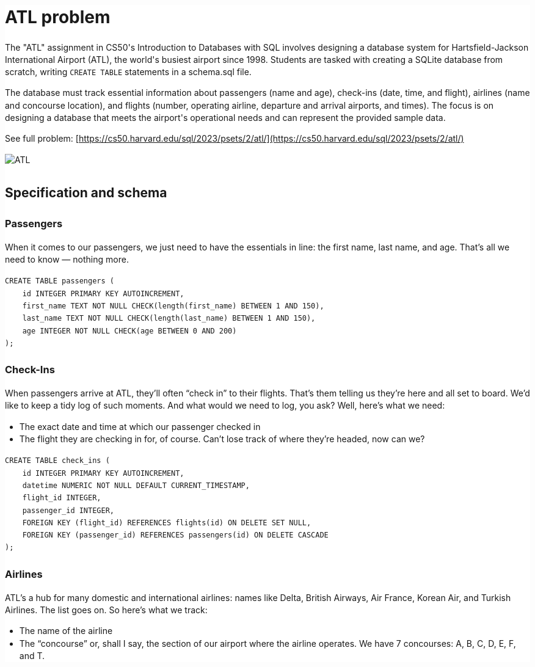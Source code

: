 # ATL problem

The "ATL" assignment in CS50's Introduction to Databases with SQL involves designing a database system for Hartsfield-Jackson International Airport (ATL), the world's busiest airport since 1998. Students are tasked with creating a SQLite database from scratch, writing `CREATE TABLE` statements in a schema.sql file. 

The database must track essential information about passengers (name and age), check-ins (date, time, and flight), airlines (name and concourse location), and flights (number, operating airline, departure and arrival airports, and times). The focus is on designing a database that meets the airport's operational needs and can represent the provided sample data​.

See full problem: [https://cs50.harvard.edu/sql/2023/psets/2/atl/](https://cs50.harvard.edu/sql/2023/psets/2/atl/)

<img src="https://piotr.detyna.pl/cs50-sql/week-2/atl.jpeg" alt="ATL" style="width: 50%">

## Specification and schema

### Passengers
When it comes to our passengers, we just need to have the essentials in line: the first name, last name, and age. That’s all we need to know — nothing more.
```
CREATE TABLE passengers (
    id INTEGER PRIMARY KEY AUTOINCREMENT,
    first_name TEXT NOT NULL CHECK(length(first_name) BETWEEN 1 AND 150),
    last_name TEXT NOT NULL CHECK(length(last_name) BETWEEN 1 AND 150),
    age INTEGER NOT NULL CHECK(age BETWEEN 0 AND 200)
);
```

### Check-Ins
When passengers arrive at ATL, they’ll often “check in” to their flights. That’s them telling us they’re here and all set to board. We’d like to keep a tidy log of such moments. And what would we need to log, you ask? Well, here’s what we need:
- The exact date and time at which our passenger checked in
- The flight they are checking in for, of course. Can’t lose track of where they’re headed, now can we?
```
CREATE TABLE check_ins (
    id INTEGER PRIMARY KEY AUTOINCREMENT,
    datetime NUMERIC NOT NULL DEFAULT CURRENT_TIMESTAMP,
    flight_id INTEGER,
    passenger_id INTEGER,
    FOREIGN KEY (flight_id) REFERENCES flights(id) ON DELETE SET NULL,
    FOREIGN KEY (passenger_id) REFERENCES passengers(id) ON DELETE CASCADE
);
```

### Airlines
ATL’s a hub for many domestic and international airlines: names like Delta, British Airways, Air France, Korean Air, and Turkish Airlines. The list goes on. So here’s what we track:
- The name of the airline
- The “concourse” or, shall I say, the section of our airport where the airline operates. We have 7 concourses: A, B, C, D, E, F, and T.
